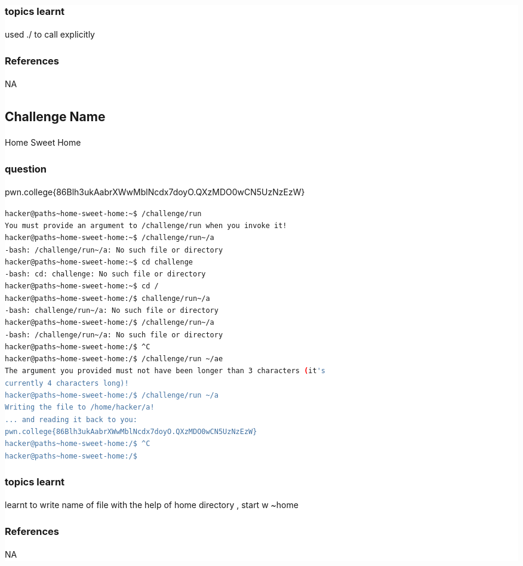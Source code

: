### topics learnt
used ./ to call explicitly
### References 
NA

## Challenge Name
Home Sweet Home
### question
pwn.college{86Blh3ukAabrXWwMblNcdx7doyO.QXzMDO0wCN5UzNzEzW}
```bash
hacker@paths~home-sweet-home:~$ /challenge/run
You must provide an argument to /challenge/run when you invoke it!
hacker@paths~home-sweet-home:~$ /challenge/run~/a
-bash: /challenge/run~/a: No such file or directory
hacker@paths~home-sweet-home:~$ cd challenge
-bash: cd: challenge: No such file or directory
hacker@paths~home-sweet-home:~$ cd /
hacker@paths~home-sweet-home:/$ challenge/run~/a
-bash: challenge/run~/a: No such file or directory
hacker@paths~home-sweet-home:/$ /challenge/run~/a
-bash: /challenge/run~/a: No such file or directory
hacker@paths~home-sweet-home:/$ ^C
hacker@paths~home-sweet-home:/$ /challenge/run ~/ae
The argument you provided must not have been longer than 3 characters (it's 
currently 4 characters long)!
hacker@paths~home-sweet-home:/$ /challenge/run ~/a
Writing the file to /home/hacker/a!
... and reading it back to you:
pwn.college{86Blh3ukAabrXWwMblNcdx7doyO.QXzMDO0wCN5UzNzEzW}
hacker@paths~home-sweet-home:/$ ^C
hacker@paths~home-sweet-home:/$
```



### topics learnt
learnt to write name of file with the help of home directory , start w ~home
### References 
NA
